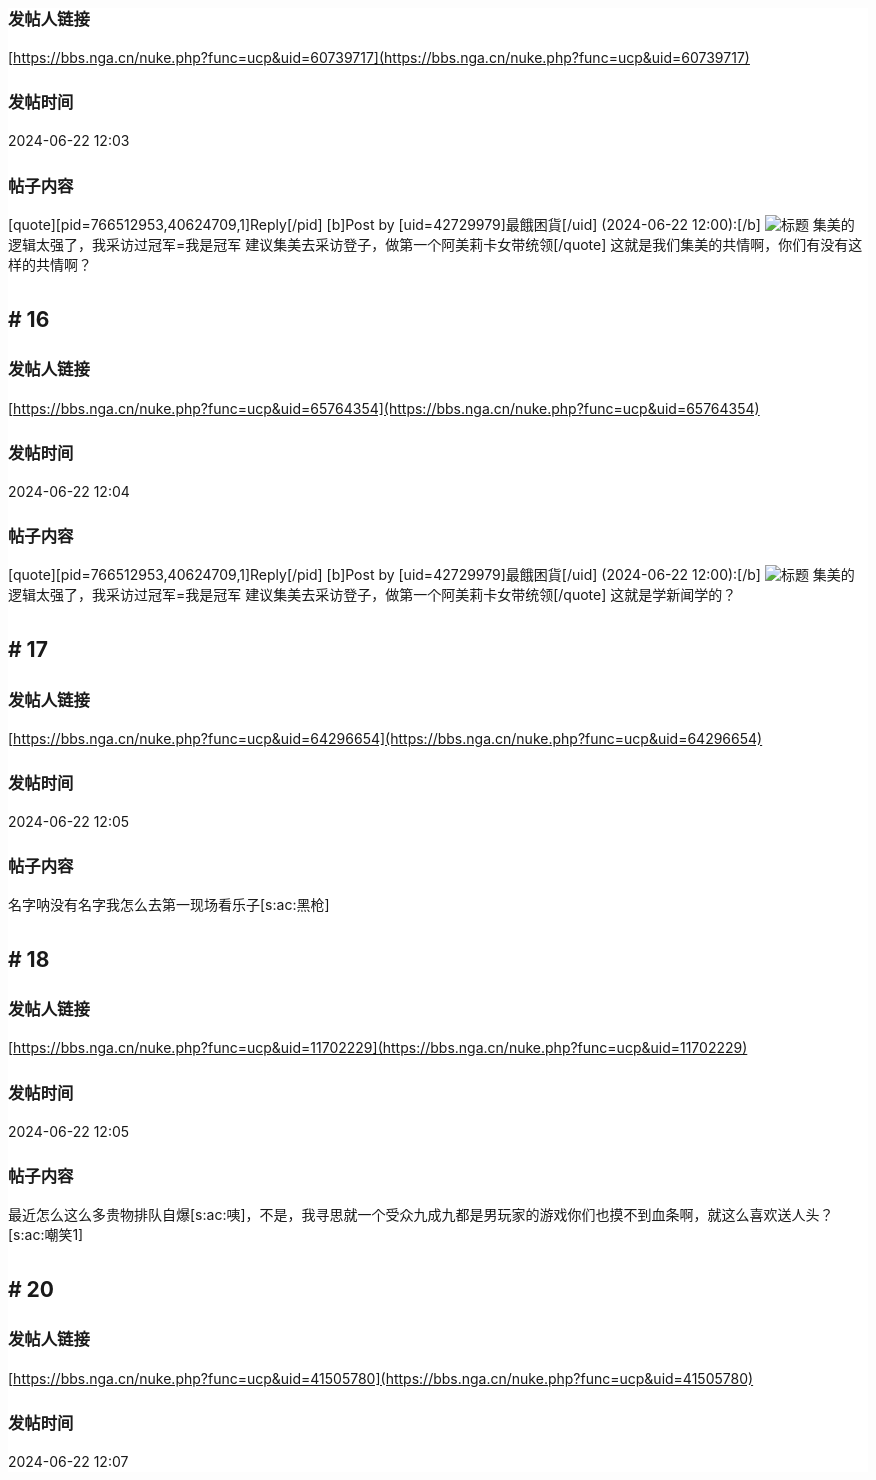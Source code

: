 ### 发帖人链接
[https://bbs.nga.cn/nuke.php?func=ucp&uid=60739717](https://bbs.nga.cn/nuke.php?func=ucp&uid=60739717)
### 发帖时间
2024-06-22 12:03
### 帖子内容
[quote][pid=766512953,40624709,1]Reply[/pid] [b]Post by [uid=42729979]最餓困貨[/uid] (2024-06-22 12:00):[/b]
![标题](https://img.nga.178.com/attachments/mon_202406/22/bwQ8ztw-f5ueK25T3cSi5-sg.jpg)
集美的逻辑太强了，我采访过冠军=我是冠军
建议集美去采访登子，做第一个阿美莉卡女带统领[/quote]
这就是我们集美的共情啊，你们有没有这样的共情啊？
## \# 16
### 发帖人链接
[https://bbs.nga.cn/nuke.php?func=ucp&uid=65764354](https://bbs.nga.cn/nuke.php?func=ucp&uid=65764354)
### 发帖时间
2024-06-22 12:04
### 帖子内容
[quote][pid=766512953,40624709,1]Reply[/pid] [b]Post by [uid=42729979]最餓困貨[/uid] (2024-06-22 12:00):[/b]
![标题](https://img.nga.178.com/attachments/mon_202406/22/bwQ8ztw-f5ueK25T3cSi5-sg.jpg)
集美的逻辑太强了，我采访过冠军=我是冠军
建议集美去采访登子，做第一个阿美莉卡女带统领[/quote]
这就是学新闻学的？
## \# 17
### 发帖人链接
[https://bbs.nga.cn/nuke.php?func=ucp&uid=64296654](https://bbs.nga.cn/nuke.php?func=ucp&uid=64296654)
### 发帖时间
2024-06-22 12:05
### 帖子内容
名字呐没有名字我怎么去第一现场看乐子[s:ac:黑枪]
## \# 18
### 发帖人链接
[https://bbs.nga.cn/nuke.php?func=ucp&uid=11702229](https://bbs.nga.cn/nuke.php?func=ucp&uid=11702229)
### 发帖时间
2024-06-22 12:05
### 帖子内容
最近怎么这么多贵物排队自爆[s:ac:咦]，不是，我寻思就一个受众九成九都是男玩家的游戏你们也摸不到血条啊，就这么喜欢送人头？[s:ac:嘲笑1]
## \# 20
### 发帖人链接
[https://bbs.nga.cn/nuke.php?func=ucp&uid=41505780](https://bbs.nga.cn/nuke.php?func=ucp&uid=41505780)
### 发帖时间
2024-06-22 12:07